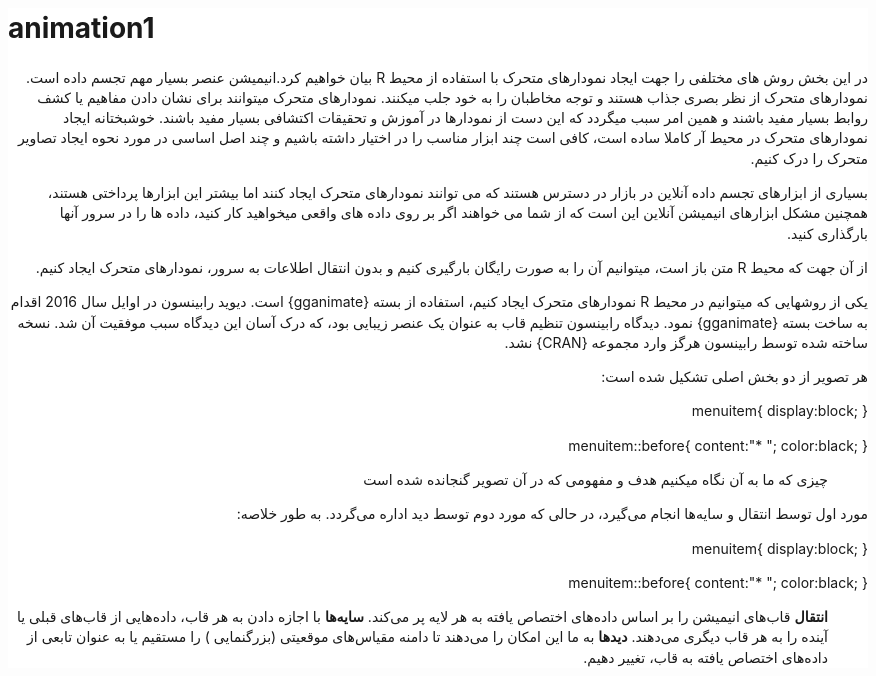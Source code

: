 # animation1
<div dir="rtl">
 در این بخش روش های مختلفی را جهت ایجاد نمودارهای متحرک با استفاده از محیط R بیان خواهیم کرد.انیمیشن  عنصر بسیار مهم تجسم داده 
 است. نمودارهای متحرک از نظر بصری جذاب هستند و توجه مخاطبان را به خود جلب میکنند. نمودارهای متحرک میتوانند برای نشان دادن مفاهیم یا کشف روابط بسیار مفید باشند و همین امر سبب میگردد که این دست از نمودارها در آموزش و تحقیقات اکتشافی بسیار مفید باشند.
خوشبختانه ایجاد نمودارهای متحرک در محیط آر کاملا ساده است، کافی است چند ابزار مناسب را در اختیار داشته باشیم و چند اصل اساسی در مورد نحوه ایجاد تصاویر متحرک را درک کنیم. 

بسیاری از ابزارهای تجسم داده آنلاین در بازار در دسترس هستند که می توانند نمودارهای متحرک ایجاد کنند اما بیشتر این ابزارها پرداختی هستند، همچنین مشکل ابزارهای انیمیشن آنلاین این است که از شما می خواهند اگر بر روی داده های واقعی میخواهید کار کنید، داده ها را در سرور آنها بارگذاری کنید.

از آن جهت که محیط R متن باز  است، میتوانیم آن را به صورت رایگان بارگیری کنیم و بدون انتقال اطلاعات به سرور، نمودارهای متحرک ایجاد کنیم.

یکی از روشهایی که میتوانیم در محیط R نمودارهای متحرک ایجاد کنیم، استفاده از بسته
{gganimate} است.
دیوید رابینسون  در اوایل سال 2016 اقدام به ساخت بسته
{gganimate} نمود.
دیدگاه رابینسون تنظیم قاب  به عنوان یک عنصر زیبایی بود، که درک آسان این دیدگاه سبب موفقیت آن شد. نسخه ساخته شده توسط رابینسون هرگز وارد مجموعه {CRAN} نشد.

هر تصویر از دو بخش اصلی تشکیل شده است:
<p>
 menuitem{
 display:block;
}

menuitem::before{
 content:"* ";
 color:black;
}
<menu>
 <menuitem>چیزی که ما به آن نگاه میکنیم</menuitem>
 <menuitem>هدف و مفهومی که در آن تصویر گنجانده شده است</menuitem>
</menu>
</p>
مورد اول توسط انتقال  و سایه‌ها  انجام می‌گیرد، در حالی که مورد دوم توسط دید  اداره می‌گردد. به طور خلاصه:
<p>
 menuitem{
 display:block;
}

menuitem::before{
 content:"* ";
 color:black;
}
<menu>
 <b>انتقال</b>
 <menuitem>
قاب‌های انیمیشن را بر اساس داده‌های اختصاص یافته به هر لایه پر می‌کند.
 </menuitem>
<b>سایه‌ها</b>
<menuitem>
با اجازه دادن به هر قاب، داده‌هایی از قاب‌های قبلی یا آینده را به هر قاب دیگری می‌دهند.
</menuitem>
<b>دیدها</b>
<menuitem>
به ما این امکان را می‌دهند تا دامنه مقیاس‌های موقعیتی (بزرگنمایی )  را مستقیم یا به عنوان تابعی از داده‌های اختصاص یافته به قاب، تغییر دهیم.
</menuitem>
</menu>